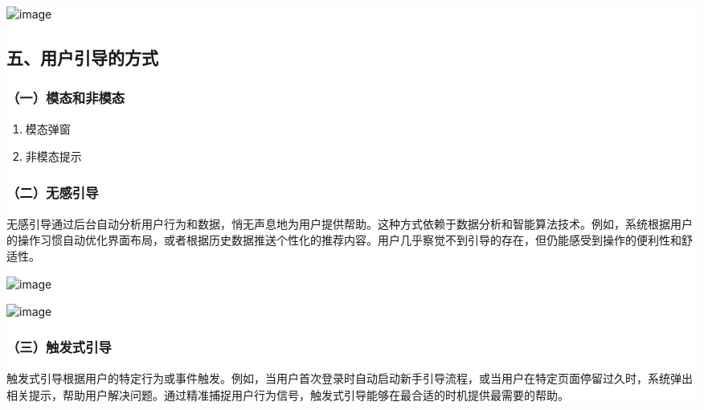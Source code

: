 ![image](https://prod-files-secure.s3.us-west-2.amazonaws.com/a7a0cc5a-89b9-4cda-8686-1fba0ca52f40/bd80a2e8-be52-4cd5-888a-7bbff7b04d5d/image.png?X-Amz-Algorithm=AWS4-HMAC-SHA256&X-Amz-Content-Sha256=UNSIGNED-PAYLOAD&X-Amz-Credential=ASIAZI2LB466QUVURUVM%2F20251003%2Fus-west-2%2Fs3%2Faws4_request&X-Amz-Date=20251003T182859Z&X-Amz-Expires=3600&X-Amz-Security-Token=IQoJb3JpZ2luX2VjELL%2F%2F%2F%2F%2F%2F%2F%2F%2F%2FwEaCXVzLXdlc3QtMiJGMEQCIDZGrZtcn8EpA9gAdXZhDF0wmj%2FrJ5sybGsuKhuXPczWAiBxsFKAd%2Ft4DPCSSa4zRsv8CMiHiUdkxv2P2PHuZ%2BB6Bir%2FAwhKEAAaDDYzNzQyMzE4MzgwNSIMHUmAD7Up%2F2TMe4J0KtwDZhYsOzJIOFbJFoKIZbCIhxRp%2FZNBpLOdWYKfM3TuaVigXDlzcIsulmx1o8atWHTxcEhjan1MK5j%2BTpV2tydkQoIrLyN6CbEOZ3cl%2BYRLaKsw%2B2Agxyxs%2FFr6qyCyGmig4H50lDtNZk9oEXgBnXnW0fVERbH6uJCKPuTjpCZxvufR%2BfN0%2F%2B%2FB2Q%2B9JLOkkwwR1LcdZpTbdFgENUKxxumD45HzrK7GFR2K%2FEQ5VLyUqG3Ljj%2FvuIUBQD4pD%2BKrfDZolI%2FG%2FvBkwc2ocxFYU5nQ%2Bj4P4NTIy8o6%2BUxN8L51yfc%2BjxyM60gDZ03X4ipLUOPicWv0ZIejQloPx4dpTTynateqX977qsB%2FxZOZQs4IsBqiKLBuojjvmMBS%2FuORt2jvQw422n8VS%2FI2UZrny77XD7biktyE%2B%2B6cSQkmJB85JH4oHNdglnLhyvTfjVF7hP0vUobX2lreBisyld%2BOnUsP98H9HCcnoBDVXwWKXxaeEgR3%2FtSzAU0CoUQDzRM6986kpe0%2F13hWokiY2xDtoz8r34IwRLClzTZAFJkHgnXFLJpmbey%2BBrRZpDgkK0do%2F1%2F4Ga4jx0xNu6cWTE4adrqMUdsOf2eGOHEan0mMhS%2FryQMlzJsPu2oJ1LYmtOgwgY%2BAxwY6pgHG8fJ%2Fhq1DcLOPY%2BgFyz49MtEkx6Vbisuxysf3ky3V8fy%2BYfHh2WGh%2FFI%2BB2PBYaxuqynPWsVroOQJ7xicNQcXX54fmbLMBDBb%2FrbHSCaQSYJ0sz%2BlS%2Fj%2B5KLoNbxATqZMcBhknE2UtX0VZw74ccRi7kQ%2Fn9%2BFRvJK%2FvMYl19S%2BnmxiSEt142LRrZd1yljOZoa5GTRz6i7UKoVIz2CpIwWsbZAcoH%2B&X-Amz-Signature=ccad025ff9b2168de9cf6eb93d60721b13ff622052ac1e6748baeb9f43a25ff7&X-Amz-SignedHeaders=host&x-amz-checksum-mode=ENABLED&x-id=GetObject)

## 五、用户引导的方式

### （一）模态和非模态

1. 模态弹窗

1. 非模态提示

### （二）无感引导

无感引导通过后台自动分析用户行为和数据，悄无声息地为用户提供帮助。这种方式依赖于数据分析和智能算法技术。例如，系统根据用户的操作习惯自动优化界面布局，或者根据历史数据推送个性化的推荐内容。用户几乎察觉不到引导的存在，但仍能感受到操作的便利性和舒适性。

![image](https://prod-files-secure.s3.us-west-2.amazonaws.com/a7a0cc5a-89b9-4cda-8686-1fba0ca52f40/8da494b1-0cae-4a97-8e27-0cbff7167777/image.png?X-Amz-Algorithm=AWS4-HMAC-SHA256&X-Amz-Content-Sha256=UNSIGNED-PAYLOAD&X-Amz-Credential=ASIAZI2LB466QUVURUVM%2F20251003%2Fus-west-2%2Fs3%2Faws4_request&X-Amz-Date=20251003T182859Z&X-Amz-Expires=3600&X-Amz-Security-Token=IQoJb3JpZ2luX2VjELL%2F%2F%2F%2F%2F%2F%2F%2F%2F%2FwEaCXVzLXdlc3QtMiJGMEQCIDZGrZtcn8EpA9gAdXZhDF0wmj%2FrJ5sybGsuKhuXPczWAiBxsFKAd%2Ft4DPCSSa4zRsv8CMiHiUdkxv2P2PHuZ%2BB6Bir%2FAwhKEAAaDDYzNzQyMzE4MzgwNSIMHUmAD7Up%2F2TMe4J0KtwDZhYsOzJIOFbJFoKIZbCIhxRp%2FZNBpLOdWYKfM3TuaVigXDlzcIsulmx1o8atWHTxcEhjan1MK5j%2BTpV2tydkQoIrLyN6CbEOZ3cl%2BYRLaKsw%2B2Agxyxs%2FFr6qyCyGmig4H50lDtNZk9oEXgBnXnW0fVERbH6uJCKPuTjpCZxvufR%2BfN0%2F%2B%2FB2Q%2B9JLOkkwwR1LcdZpTbdFgENUKxxumD45HzrK7GFR2K%2FEQ5VLyUqG3Ljj%2FvuIUBQD4pD%2BKrfDZolI%2FG%2FvBkwc2ocxFYU5nQ%2Bj4P4NTIy8o6%2BUxN8L51yfc%2BjxyM60gDZ03X4ipLUOPicWv0ZIejQloPx4dpTTynateqX977qsB%2FxZOZQs4IsBqiKLBuojjvmMBS%2FuORt2jvQw422n8VS%2FI2UZrny77XD7biktyE%2B%2B6cSQkmJB85JH4oHNdglnLhyvTfjVF7hP0vUobX2lreBisyld%2BOnUsP98H9HCcnoBDVXwWKXxaeEgR3%2FtSzAU0CoUQDzRM6986kpe0%2F13hWokiY2xDtoz8r34IwRLClzTZAFJkHgnXFLJpmbey%2BBrRZpDgkK0do%2F1%2F4Ga4jx0xNu6cWTE4adrqMUdsOf2eGOHEan0mMhS%2FryQMlzJsPu2oJ1LYmtOgwgY%2BAxwY6pgHG8fJ%2Fhq1DcLOPY%2BgFyz49MtEkx6Vbisuxysf3ky3V8fy%2BYfHh2WGh%2FFI%2BB2PBYaxuqynPWsVroOQJ7xicNQcXX54fmbLMBDBb%2FrbHSCaQSYJ0sz%2BlS%2Fj%2B5KLoNbxATqZMcBhknE2UtX0VZw74ccRi7kQ%2Fn9%2BFRvJK%2FvMYl19S%2BnmxiSEt142LRrZd1yljOZoa5GTRz6i7UKoVIz2CpIwWsbZAcoH%2B&X-Amz-Signature=14083e54cf60419551df2e68449d0b1952a64d1501c8ac10077a07dba5a2f354&X-Amz-SignedHeaders=host&x-amz-checksum-mode=ENABLED&x-id=GetObject)

![image](https://prod-files-secure.s3.us-west-2.amazonaws.com/a7a0cc5a-89b9-4cda-8686-1fba0ca52f40/601f4131-075f-4ec9-8b9b-c6e41360bfbb/image.png?X-Amz-Algorithm=AWS4-HMAC-SHA256&X-Amz-Content-Sha256=UNSIGNED-PAYLOAD&X-Amz-Credential=ASIAZI2LB466QUVURUVM%2F20251003%2Fus-west-2%2Fs3%2Faws4_request&X-Amz-Date=20251003T182859Z&X-Amz-Expires=3600&X-Amz-Security-Token=IQoJb3JpZ2luX2VjELL%2F%2F%2F%2F%2F%2F%2F%2F%2F%2FwEaCXVzLXdlc3QtMiJGMEQCIDZGrZtcn8EpA9gAdXZhDF0wmj%2FrJ5sybGsuKhuXPczWAiBxsFKAd%2Ft4DPCSSa4zRsv8CMiHiUdkxv2P2PHuZ%2BB6Bir%2FAwhKEAAaDDYzNzQyMzE4MzgwNSIMHUmAD7Up%2F2TMe4J0KtwDZhYsOzJIOFbJFoKIZbCIhxRp%2FZNBpLOdWYKfM3TuaVigXDlzcIsulmx1o8atWHTxcEhjan1MK5j%2BTpV2tydkQoIrLyN6CbEOZ3cl%2BYRLaKsw%2B2Agxyxs%2FFr6qyCyGmig4H50lDtNZk9oEXgBnXnW0fVERbH6uJCKPuTjpCZxvufR%2BfN0%2F%2B%2FB2Q%2B9JLOkkwwR1LcdZpTbdFgENUKxxumD45HzrK7GFR2K%2FEQ5VLyUqG3Ljj%2FvuIUBQD4pD%2BKrfDZolI%2FG%2FvBkwc2ocxFYU5nQ%2Bj4P4NTIy8o6%2BUxN8L51yfc%2BjxyM60gDZ03X4ipLUOPicWv0ZIejQloPx4dpTTynateqX977qsB%2FxZOZQs4IsBqiKLBuojjvmMBS%2FuORt2jvQw422n8VS%2FI2UZrny77XD7biktyE%2B%2B6cSQkmJB85JH4oHNdglnLhyvTfjVF7hP0vUobX2lreBisyld%2BOnUsP98H9HCcnoBDVXwWKXxaeEgR3%2FtSzAU0CoUQDzRM6986kpe0%2F13hWokiY2xDtoz8r34IwRLClzTZAFJkHgnXFLJpmbey%2BBrRZpDgkK0do%2F1%2F4Ga4jx0xNu6cWTE4adrqMUdsOf2eGOHEan0mMhS%2FryQMlzJsPu2oJ1LYmtOgwgY%2BAxwY6pgHG8fJ%2Fhq1DcLOPY%2BgFyz49MtEkx6Vbisuxysf3ky3V8fy%2BYfHh2WGh%2FFI%2BB2PBYaxuqynPWsVroOQJ7xicNQcXX54fmbLMBDBb%2FrbHSCaQSYJ0sz%2BlS%2Fj%2B5KLoNbxATqZMcBhknE2UtX0VZw74ccRi7kQ%2Fn9%2BFRvJK%2FvMYl19S%2BnmxiSEt142LRrZd1yljOZoa5GTRz6i7UKoVIz2CpIwWsbZAcoH%2B&X-Amz-Signature=8185f6bccfbb4363d95169b0f8aee92a503867d7d668f1898d528b39415313a1&X-Amz-SignedHeaders=host&x-amz-checksum-mode=ENABLED&x-id=GetObject)

### （三）触发式引导

触发式引导根据用户的特定行为或事件触发。例如，当用户首次登录时自动启动新手引导流程，或当用户在特定页面停留过久时，系统弹出相关提示，帮助用户解决问题。通过精准捕捉用户行为信号，触发式引导能够在最合适的时机提供最需要的帮助。
